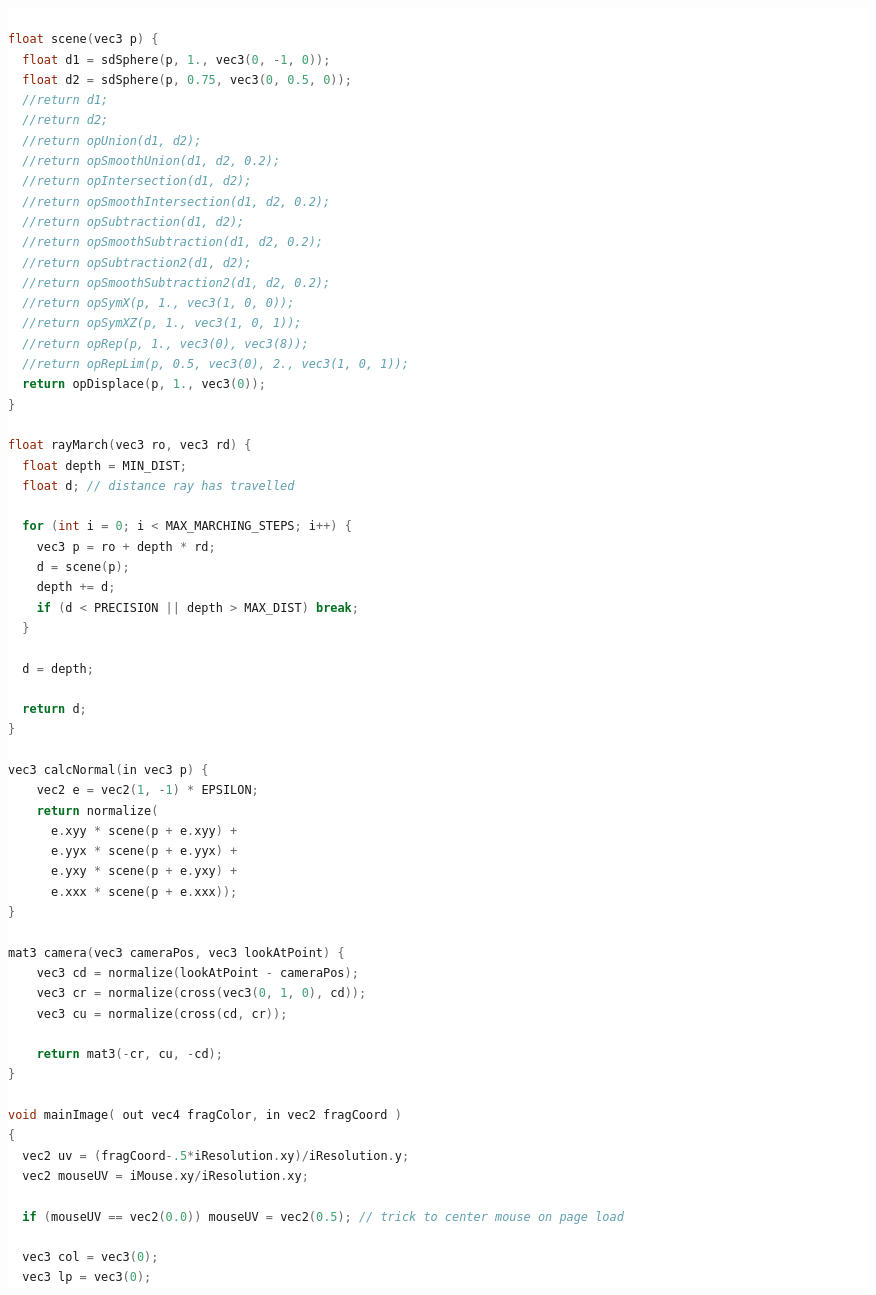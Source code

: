 ```cpp

float scene(vec3 p) {
  float d1 = sdSphere(p, 1., vec3(0, -1, 0));
  float d2 = sdSphere(p, 0.75, vec3(0, 0.5, 0));
  //return d1;
  //return d2;
  //return opUnion(d1, d2);
  //return opSmoothUnion(d1, d2, 0.2);
  //return opIntersection(d1, d2);
  //return opSmoothIntersection(d1, d2, 0.2);
  //return opSubtraction(d1, d2);
  //return opSmoothSubtraction(d1, d2, 0.2);
  //return opSubtraction2(d1, d2);
  //return opSmoothSubtraction2(d1, d2, 0.2);
  //return opSymX(p, 1., vec3(1, 0, 0));
  //return opSymXZ(p, 1., vec3(1, 0, 1));
  //return opRep(p, 1., vec3(0), vec3(8));
  //return opRepLim(p, 0.5, vec3(0), 2., vec3(1, 0, 1));
  return opDisplace(p, 1., vec3(0));
}

float rayMarch(vec3 ro, vec3 rd) {
  float depth = MIN_DIST;
  float d; // distance ray has travelled

  for (int i = 0; i < MAX_MARCHING_STEPS; i++) {
    vec3 p = ro + depth * rd;
    d = scene(p);
    depth += d;
    if (d < PRECISION || depth > MAX_DIST) break;
  }

  d = depth;

  return d;
}

vec3 calcNormal(in vec3 p) {
    vec2 e = vec2(1, -1) * EPSILON;
    return normalize(
      e.xyy * scene(p + e.xyy) +
      e.yyx * scene(p + e.yyx) +
      e.yxy * scene(p + e.yxy) +
      e.xxx * scene(p + e.xxx));
}

mat3 camera(vec3 cameraPos, vec3 lookAtPoint) {
    vec3 cd = normalize(lookAtPoint - cameraPos);
    vec3 cr = normalize(cross(vec3(0, 1, 0), cd));
    vec3 cu = normalize(cross(cd, cr));

    return mat3(-cr, cu, -cd);
}

void mainImage( out vec4 fragColor, in vec2 fragCoord )
{
  vec2 uv = (fragCoord-.5*iResolution.xy)/iResolution.y;
  vec2 mouseUV = iMouse.xy/iResolution.xy;

  if (mouseUV == vec2(0.0)) mouseUV = vec2(0.5); // trick to center mouse on page load

  vec3 col = vec3(0);
  vec3 lp = vec3(0);
```